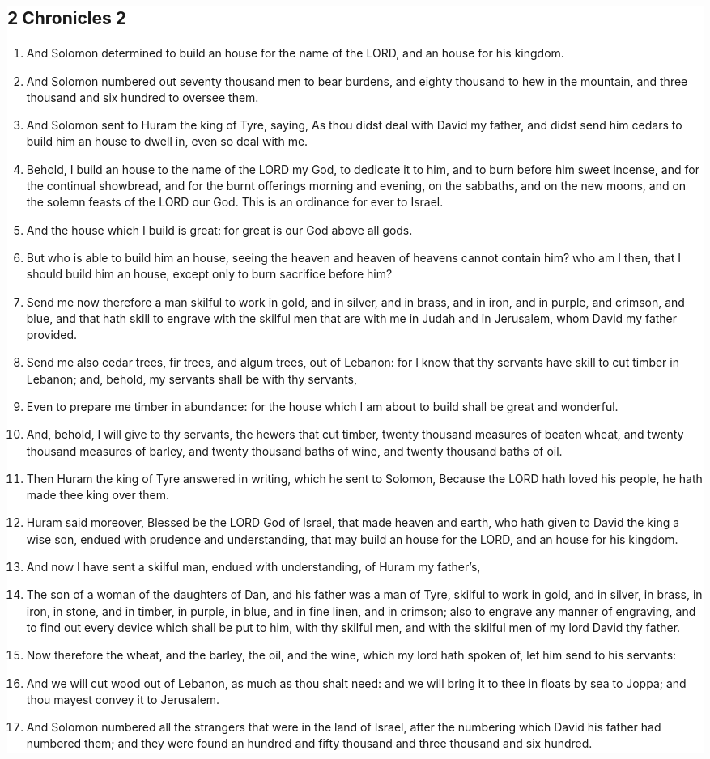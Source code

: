 ## 2 Chronicles 2

1. And Solomon determined to build an house for the name of the LORD, and an house for his kingdom.

2. And Solomon numbered out seventy thousand men to bear burdens, and eighty thousand to hew in the mountain, and three thousand and six hundred to oversee them.

3. And Solomon sent to Huram the king of Tyre, saying, As thou didst deal with David my father, and didst send him cedars to build him an house to dwell in, even so deal with me. 

4. Behold, I build an house to the name of the LORD my God, to dedicate it to him, and to burn before him sweet incense, and for the continual showbread, and for the burnt offerings morning and evening, on the sabbaths, and on the new moons, and on the solemn feasts of the LORD our God. This is an ordinance for ever to Israel. 

5. And the house which I build is great: for great is our God above all gods.

6. But who is able to build him an house, seeing the heaven and heaven of heavens cannot contain him? who am I then, that I should build him an house, except only to burn sacrifice before him? 

7. Send me now therefore a man skilful to work in gold, and in silver, and in brass, and in iron, and in purple, and crimson, and blue, and that hath skill to engrave with the skilful men that are with me in Judah and in Jerusalem, whom David my father provided. 

8. Send me also cedar trees, fir trees, and algum trees, out of Lebanon: for I know that thy servants have skill to cut timber in Lebanon; and, behold, my servants shall be with thy servants, 

9. Even to prepare me timber in abundance: for the house which I am about to build shall be great and wonderful. 

10. And, behold, I will give to thy servants, the hewers that cut timber, twenty thousand measures of beaten wheat, and twenty thousand measures of barley, and twenty thousand baths of wine, and twenty thousand baths of oil.

11. Then Huram the king of Tyre answered in writing, which he sent to Solomon, Because the LORD hath loved his people, he hath made thee king over them.

12. Huram said moreover, Blessed be the LORD God of Israel, that made heaven and earth, who hath given to David the king a wise son, endued with prudence and understanding, that may build an house for the LORD, and an house for his kingdom. 

13. And now I have sent a skilful man, endued with understanding, of Huram my father’s,

14. The son of a woman of the daughters of Dan, and his father was a man of Tyre, skilful to work in gold, and in silver, in brass, in iron, in stone, and in timber, in purple, in blue, and in fine linen, and in crimson; also to engrave any manner of engraving, and to find out every device which shall be put to him, with thy skilful men, and with the skilful men of my lord David thy father.

15. Now therefore the wheat, and the barley, the oil, and the wine, which my lord hath spoken of, let him send to his servants:

16. And we will cut wood out of Lebanon, as much as thou shalt need: and we will bring it to thee in floats by sea to Joppa; and thou mayest convey it to Jerusalem. 

17. And Solomon numbered all the strangers that were in the land of Israel, after the numbering which David his father had numbered them; and they were found an hundred and fifty thousand and three thousand and six hundred. 
